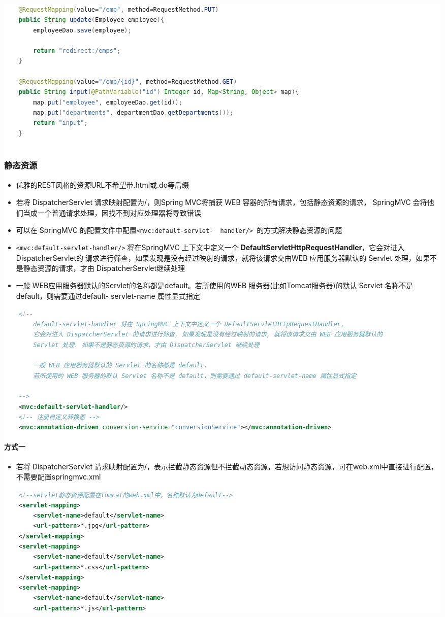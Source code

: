 ```java
	@RequestMapping(value="/emp", method=RequestMethod.PUT)
	public String update(Employee employee){
		employeeDao.save(employee);
		
		return "redirect:/emps";
	}
	
	@RequestMapping(value="/emp/{id}", method=RequestMethod.GET)
	public String input(@PathVariable("id") Integer id, Map<String, Object> map){
		map.put("employee", employeeDao.get(id));
		map.put("departments", departmentDao.getDepartments());
		return "input";
	}
	

```



### 静态资源

- 优雅的REST风格的资源URL不希望带.html或.do等后缀
- 若将 DispatcherServlet 请求映射配置为/，则Spring MVC将捕获  WEB 容器的所有请求，包括静态资源的请求， SpringMVC 会将他 们当成一个普通请求处理，因找不到对应处理器将导致错误
- 可以在 SpringMVC 的配置文件中配置`<mvc:default-servlet-  handler/> `的方式解决静态资源的问题

- `<mvc:default-servlet-handler/>` 将在SpringMVC
  上下文中定义一个  **DefaultServletHttpRequestHandler**，它会对进入DispatcherServlet的  请求进行筛查，如果发现是没有经过映射的请求，就将该请求交由WEB  应用服务器默认的 Servlet 处理，如果不是静态资源的请求，才由  DispatcherServlet继续处理
- 一般 WEB应用服务器默认的Servlet的名称都是default。若所使用的WEB 服务器(比如Tomcat服务器)的默认 Servlet 名称不是 default，则需要通过default-  servlet-name 属性显式指定

```xml
	<!--  
		default-servlet-handler 将在 SpringMVC 上下文中定义一个 DefaultServletHttpRequestHandler,
		它会对进入 DispatcherServlet 的请求进行筛查, 如果发现是没有经过映射的请求, 就将该请求交由 WEB 应用服务器默认的 
		Servlet 处理. 如果不是静态资源的请求，才由 DispatcherServlet 继续处理

		一般 WEB 应用服务器默认的 Servlet 的名称都是 default.
		若所使用的 WEB 服务器的默认 Servlet 名称不是 default，则需要通过 default-servlet-name 属性显式指定
		
	-->
	<mvc:default-servlet-handler/>
	<!-- 注册自定义转换器 -->
	<mvc:annotation-driven conversion-service="conversionService"></mvc:annotation-driven>

```



#### 方式一

- 若将 DispatcherServlet 请求映射配置为/，表示拦截静态资源但不拦截动态资源，若想访问静态资源，可在web.xml中直接进行配置，不需要配置springmvc.xml

```xml
	<!--servlet静态资源配置在Tomcat的web.xml中，名称默认为default-->
	<servlet-mapping>
		<servlet-name>default</servlet-name>
		<url-pattern>*.jpg</url-pattern>
	</servlet-mapping>
	<servlet-mapping>
		<servlet-name>default</servlet-name>
		<url-pattern>*.css</url-pattern>
	</servlet-mapping>
	<servlet-mapping>
		<servlet-name>default</servlet-name>
		<url-pattern>*.js</url-pattern>
```